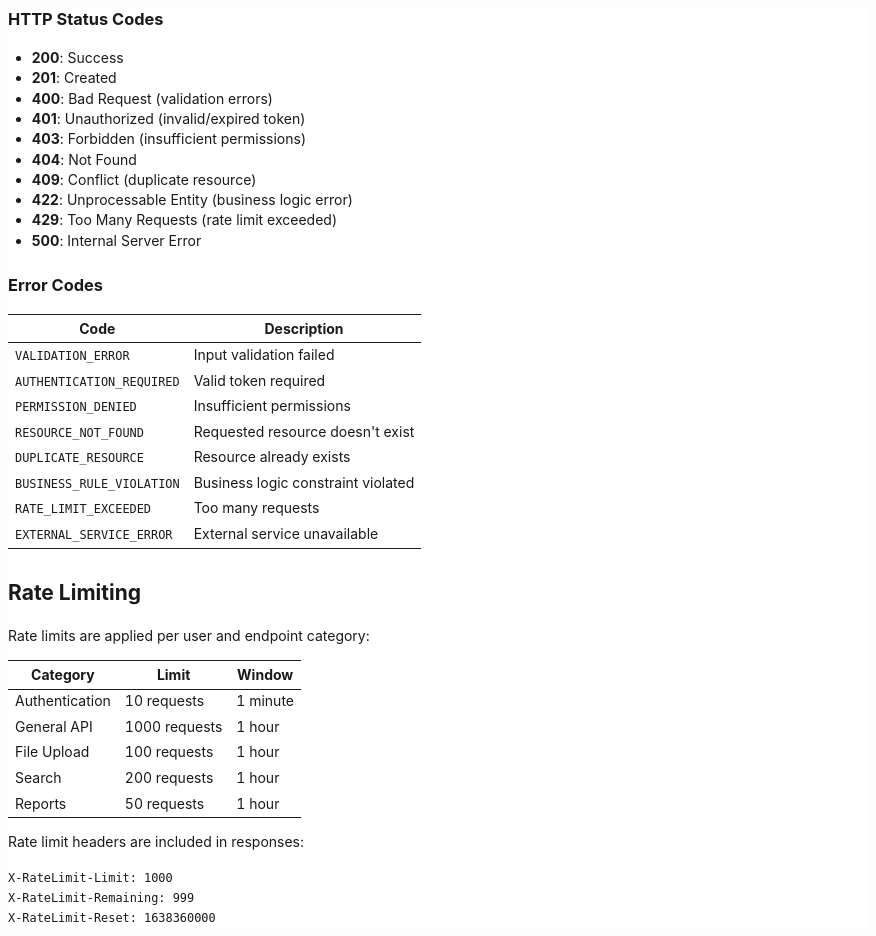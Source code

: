 ### HTTP Status Codes

- **200**: Success
- **201**: Created
- **400**: Bad Request (validation errors)
- **401**: Unauthorized (invalid/expired token)
- **403**: Forbidden (insufficient permissions)
- **404**: Not Found
- **409**: Conflict (duplicate resource)
- **422**: Unprocessable Entity (business logic error)
- **429**: Too Many Requests (rate limit exceeded)
- **500**: Internal Server Error

### Error Codes

| Code | Description |
|------|-------------|
| `VALIDATION_ERROR` | Input validation failed |
| `AUTHENTICATION_REQUIRED` | Valid token required |
| `PERMISSION_DENIED` | Insufficient permissions |
| `RESOURCE_NOT_FOUND` | Requested resource doesn't exist |
| `DUPLICATE_RESOURCE` | Resource already exists |
| `BUSINESS_RULE_VIOLATION` | Business logic constraint violated |
| `RATE_LIMIT_EXCEEDED` | Too many requests |
| `EXTERNAL_SERVICE_ERROR` | External service unavailable |

## Rate Limiting

Rate limits are applied per user and endpoint category:

| Category | Limit | Window |
|----------|-------|--------|
| Authentication | 10 requests | 1 minute |
| General API | 1000 requests | 1 hour |
| File Upload | 100 requests | 1 hour |
| Search | 200 requests | 1 hour |
| Reports | 50 requests | 1 hour |

Rate limit headers are included in responses:

```http
X-RateLimit-Limit: 1000
X-RateLimit-Remaining: 999
X-RateLimit-Reset: 1638360000
```
